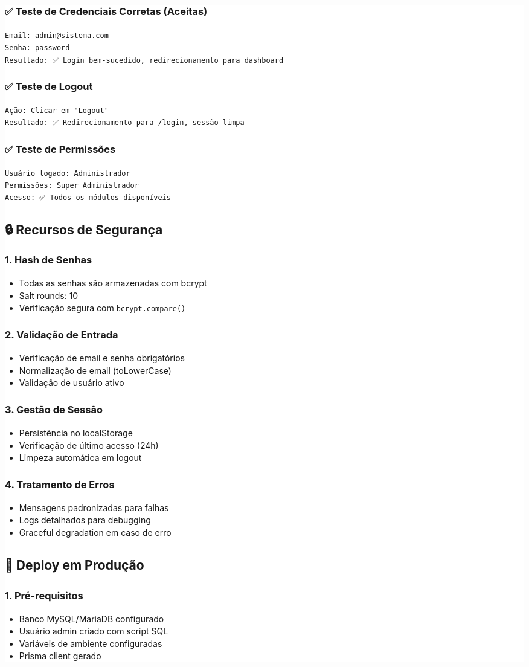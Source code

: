 ### ✅ Teste de Credenciais Corretas (Aceitas)
```
Email: admin@sistema.com
Senha: password
Resultado: ✅ Login bem-sucedido, redirecionamento para dashboard
```

### ✅ Teste de Logout
```
Ação: Clicar em "Logout"
Resultado: ✅ Redirecionamento para /login, sessão limpa
```

### ✅ Teste de Permissões
```
Usuário logado: Administrador
Permissões: Super Administrador
Acesso: ✅ Todos os módulos disponíveis
```

## 🔒 Recursos de Segurança

### 1. Hash de Senhas
- Todas as senhas são armazenadas com bcrypt
- Salt rounds: 10
- Verificação segura com `bcrypt.compare()`

### 2. Validação de Entrada
- Verificação de email e senha obrigatórios
- Normalização de email (toLowerCase)
- Validação de usuário ativo

### 3. Gestão de Sessão
- Persistência no localStorage
- Verificação de último acesso (24h)
- Limpeza automática em logout

### 4. Tratamento de Erros
- Mensagens padronizadas para falhas
- Logs detalhados para debugging
- Graceful degradation em caso de erro

## 🚀 Deploy em Produção

### 1. Pré-requisitos
- Banco MySQL/MariaDB configurado
- Usuário admin criado com script SQL
- Variáveis de ambiente configuradas
- Prisma client gerado
